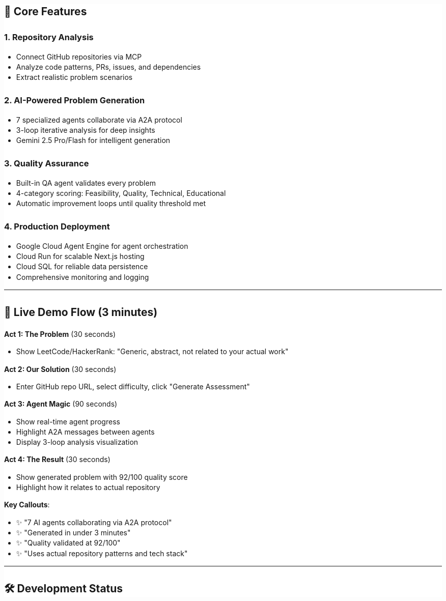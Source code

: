 
## 🎯 Core Features

### 1. Repository Analysis
- Connect GitHub repositories via MCP
- Analyze code patterns, PRs, issues, and dependencies
- Extract realistic problem scenarios

### 2. AI-Powered Problem Generation
- 7 specialized agents collaborate via A2A protocol
- 3-loop iterative analysis for deep insights
- Gemini 2.5 Pro/Flash for intelligent generation

### 3. Quality Assurance
- Built-in QA agent validates every problem
- 4-category scoring: Feasibility, Quality, Technical, Educational
- Automatic improvement loops until quality threshold met

### 4. Production Deployment
- Google Cloud Agent Engine for agent orchestration
- Cloud Run for scalable Next.js hosting
- Cloud SQL for reliable data persistence
- Comprehensive monitoring and logging

---

## 🎪 Live Demo Flow (3 minutes)

**Act 1: The Problem** (30 seconds)
- Show LeetCode/HackerRank: "Generic, abstract, not related to your actual work"

**Act 2: Our Solution** (30 seconds)
- Enter GitHub repo URL, select difficulty, click "Generate Assessment"

**Act 3: Agent Magic** (90 seconds)
- Show real-time agent progress
- Highlight A2A messages between agents
- Display 3-loop analysis visualization

**Act 4: The Result** (30 seconds)
- Show generated problem with 92/100 quality score
- Highlight how it relates to actual repository

**Key Callouts**:
- ✨ "7 AI agents collaborating via A2A protocol"
- ✨ "Generated in under 3 minutes"
- ✨ "Quality validated at 92/100"
- ✨ "Uses actual repository patterns and tech stack"

---

## 🛠️ Development Status
